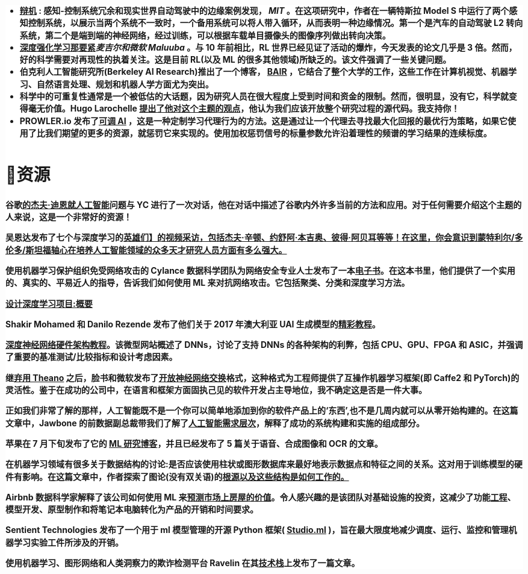 *   **[**辩机**](https://arxiv.org/pdf/1710.04459.pdf) **:** 感知-控制系统冗余和现实世界自动驾驶中的边缘案例发现， *MIT* 。在这项研究中，作者在一辆特斯拉 Model S 中运行了两个感知控制系统，以展示当两个系统不一致时，一个备用系统可以将人带入循环，从而表明一种边缘情况。第一个是汽车的自动驾驶 L2 转向系统，第二个是端到端的神经网络，经过训练，可以根据车载单目摄像头的图像序列做出转向决策。**
*   **[**深度强化学习那要紧**](https://arxiv.org/pdf/1709.06560.pdf)*麦吉尔和微软 Maluuba* 。与 10 年前相比，RL 世界已经见证了活动的爆炸，今天发表的论文几乎是 3 倍。然而，好的科学需要对再现性的执着关注。这是目前 RL(以及 ML 的很多其他领域)所缺乏的。该文件强调了一些关键问题。**
*   **伯克利人工智能研究所(Berkeley AI Research)推出了一个博客， [BAIR](http://bair.berkeley.edu/blog) ，它结合了整个大学的工作，这些工作在计算机视觉、机器学习、自然语言处理、规划和机器人学方面尤为突出。**
*   **科学中的可重复性通常是一个被低估的大话题，因为研究人员在很大程度上受到时间和资金的限制。然而，很明显，没有它，科学就变得毫无价值。Hugo Larochelle [提出了他对这个主题的观点](https://drive.google.com/file/d/0B8lLzpxgRHNQZ0paZWQ0cTcxMlNYYnc0TnpHekMxMjVBckVR/view)，他认为我们应该开放整个研究过程的源代码。我支持你！**
*   **PROWLER.io 发布了[可调 AI](https://www.prowler.io/tuneable-artificial-intelligence/) ，这是一种定制学习代理行为的方法。这是通过让一个代理去寻找最大化回报的最优行为策略，如果它使用了比我们期望的更多的资源，就惩罚它来实现的。使用加权惩罚信号的标量参数允许沿着理性的频谱的学习结果的连续标度。**

# **📑资源**

**谷歌[的杰夫·迪恩就人工智能](https://blog.ycombinator.com/jeff-deans-lecture-for-yc-ai/)问题与 YC 进行了一次对话，他在对话中描述了谷歌内外许多当前的方法和应用。对于任何需要介绍这个主题的人来说，这是一个非常好的资源！**

**吴恩达发布了七个与深度学习的[英雄们】的视频采访，包括杰夫·辛顿、约舒阿·本吉奥、彼得·阿贝耳等等！在这里，你会意识到蒙特利尔/多伦多/斯坦福轴心在培养人工智能领域的众多天才研究人员方面有多么强大。](https://www.youtube.com/watch?v=-eyhCTvrEtE&list=PLfsVAYSMwsksjfpy8P2t_I52mugGeA5gR)**

**使用机器学习保护组织免受网络攻击的 Cylance 数据科学团队为网络安全专业人士发布了一本[电子书](http://defense.ballastsecurity.net/static/IntroductionToArtificialIntelligenceForSecurityProfessionals_Cylance.pdf)。在这本书里，他们提供了一个实用的、真实的、平易近人的指导，告诉我们如何使用 ML 来对抗网络攻击。它包括聚类、分类和深度学习方法。**

**[设计深度学习项目:概要](/@erogol/designing-a-deep-learning-project-9b3698aef127)**

**Shakir Mohamed 和 Danilo Rezende 发布了他们关于 2017 年澳大利亚 UAI 生成模型的[精彩教程](http://www.shakirm.com/slides/DeepGenModelsTutorial.pdf)。**

**[深度神经网络硬件架构教程](http://eyeriss.mit.edu/tutorial.html#ISCA)。该微型网站概述了 DNNs，讨论了支持 DNNs 的各种架构的利弊，包括 CPU、GPU、FPGA 和 ASIC，并强调了重要的基准测试/比较指标和设计考虑因素。**

**继[弃用 Theano](http://www.i-programmer.info/news/105-artificial-intelligence/11183-theano-to-step-down-after-version-10.html) 之后，脸书和微软发布了[开放神经网络交换](https://research.fb.com/facebook-and-microsoft-introduce-new-open-ecosystem-for-interchangeable-ai-frameworks/)格式，这种格式为工程师提供了互操作机器学习框架(即 Caffe2 和 PyTorch)的灵活性。鉴于在成功的公司中，在语言和框架方面固执己见的软件开发占主导地位，我不确定这是否是一件大事。**

**正如我们非常了解的那样，人工智能既不是一个你可以简单地添加到你的软件产品上的‘东西’,也不是几周内就可以从零开始构建的。在这篇文章中，Jawbone 的前数据副总裁带我们了解了[人工智能需求层次](https://hackernoon.com/the-ai-hierarchy-of-needs-18f111fcc007)，解释了成功的系统构建和实施的组成部分。**

**苹果在 7 月下旬发布了它的 [ML 研究博客](https://machinelearning.apple.com/)，并且已经发布了 5 篇关于语音、合成图像和 OCR 的文章。**

**在机器学习领域有很多关于数据结构的讨论:是否应该使用柱状或图形数据库来最好地表示数据点和特征之间的关系。这对用于训练模型的硬件有影响。在这篇文章中，作者探索了图论(没有双关语)的[根源以及这些结构是如何工作的。](https://dev.to/vaidehijoshi/a-gentle-introduction-to-graph-theory?utm_content=buffer6166d&utm_medium=social&utm_source=twitter.com&utm_campaign=buffer)**

**Airbnb 数据科学家解释了该公司如何使用 ML 来[预测市场上房屋的价值](/airbnb-engineering/using-machine-learning-to-predict-value-of-homes-on-airbnb-9272d3d4739d)。令人感兴趣的是该团队对基础设施的投资，这减少了功能[工程](https://hackernoon.com/tagged/engineering)、模型开发、原型制作和将笔记本电脑转化为产品的开销和时间要求。**

**Sentient Technologies 发布了一个用于 ml 模型管理的开源 Python 框架( [Studio.ml](https://www.sentient.ai/blog/introducing-studio-ml-open-source-framework-simplifies-expedites-machine-learning-model-development/) )，旨在最大限度地减少调度、运行、监控和管理机器学习实验工件所涉及的开销。**

**使用机器学习、图形网络和人类洞察力的欺诈检测平台 Ravelin 在其[技术栈](https://syslog.ravelin.com/ravelin-technology-stack-1e957a469388)上发布了一篇文章。**

